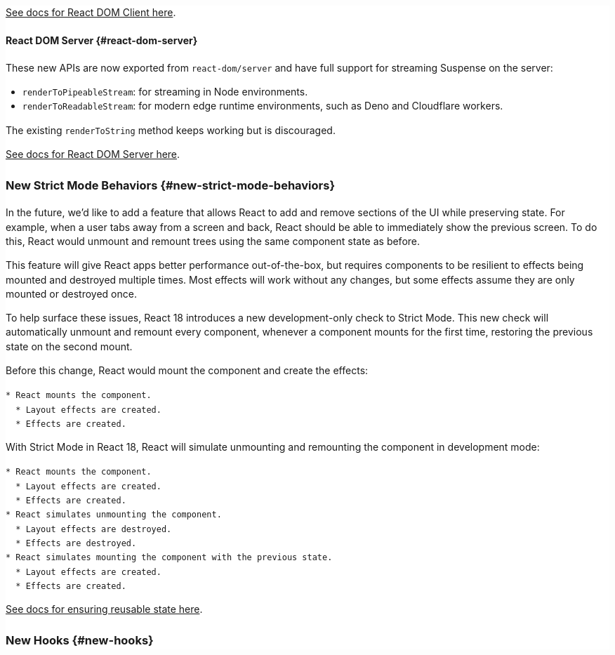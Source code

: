 [See docs for React DOM Client here](/docs/react-dom-client.html).

#### React DOM Server {#react-dom-server}

These new APIs are now exported from `react-dom/server` and have full support for streaming Suspense on the server:

* `renderToPipeableStream`: for streaming in Node environments.
* `renderToReadableStream`: for modern edge runtime environments, such as Deno and Cloudflare workers.

The existing `renderToString` method keeps working but is discouraged.

[See docs for React DOM Server here](/docs/react-dom-server.html).

### New Strict Mode Behaviors {#new-strict-mode-behaviors}

In the future, we’d like to add a feature that allows React to add and remove sections of the UI while preserving state. For example, when a user tabs away from a screen and back, React should be able to immediately show the previous screen. To do this, React would unmount and remount trees using the same component state as before.

This feature will give React apps better performance out-of-the-box, but requires components to be resilient to effects being mounted and destroyed multiple times. Most effects will work without any changes, but some effects assume they are only mounted or destroyed once.

To help surface these issues, React 18 introduces a new development-only check to Strict Mode. This new check will automatically unmount and remount every component, whenever a component mounts for the first time, restoring the previous state on the second mount.

Before this change, React would mount the component and create the effects:

```
* React mounts the component.
  * Layout effects are created.
  * Effects are created.
```


With Strict Mode in React 18, React will simulate unmounting and remounting the component in development mode:

```
* React mounts the component.
  * Layout effects are created.
  * Effects are created.
* React simulates unmounting the component.
  * Layout effects are destroyed.
  * Effects are destroyed.
* React simulates mounting the component with the previous state.
  * Layout effects are created.
  * Effects are created.
```

[See docs for ensuring reusable state here](/docs/strict-mode.html#ensuring-reusable-state).

### New Hooks {#new-hooks}
